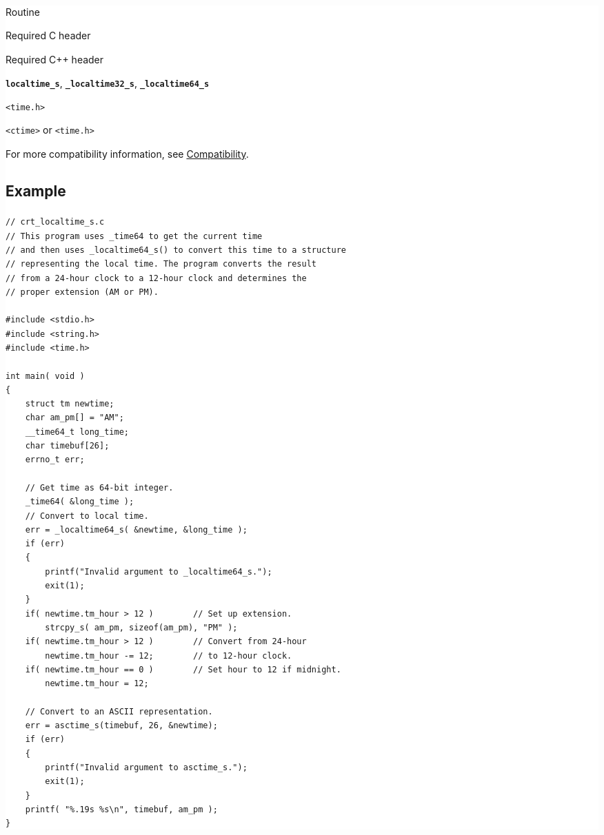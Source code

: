 Routine

Required C header

Required C++ header

**`localtime_s`**, **`_localtime32_s`**, **`_localtime64_s`**

`<time.h>`

`<ctime>` or `<time.h>`

For more compatibility information, see [Compatibility](https://learn.microsoft.com/en-us/cpp/c-runtime-library/compatibility?view=msvc-170).

## Example

```
// crt_localtime_s.c
// This program uses _time64 to get the current time
// and then uses _localtime64_s() to convert this time to a structure
// representing the local time. The program converts the result
// from a 24-hour clock to a 12-hour clock and determines the
// proper extension (AM or PM).

#include <stdio.h>
#include <string.h>
#include <time.h>

int main( void )
{
    struct tm newtime;
    char am_pm[] = "AM";
    __time64_t long_time;
    char timebuf[26];
    errno_t err;

    // Get time as 64-bit integer.
    _time64( &long_time );
    // Convert to local time.
    err = _localtime64_s( &newtime, &long_time );
    if (err)
    {
        printf("Invalid argument to _localtime64_s.");
        exit(1);
    }
    if( newtime.tm_hour > 12 )        // Set up extension.
        strcpy_s( am_pm, sizeof(am_pm), "PM" );
    if( newtime.tm_hour > 12 )        // Convert from 24-hour
        newtime.tm_hour -= 12;        // to 12-hour clock.
    if( newtime.tm_hour == 0 )        // Set hour to 12 if midnight.
        newtime.tm_hour = 12;

    // Convert to an ASCII representation.
    err = asctime_s(timebuf, 26, &newtime);
    if (err)
    {
        printf("Invalid argument to asctime_s.");
        exit(1);
    }
    printf( "%.19s %s\n", timebuf, am_pm );
}
```

